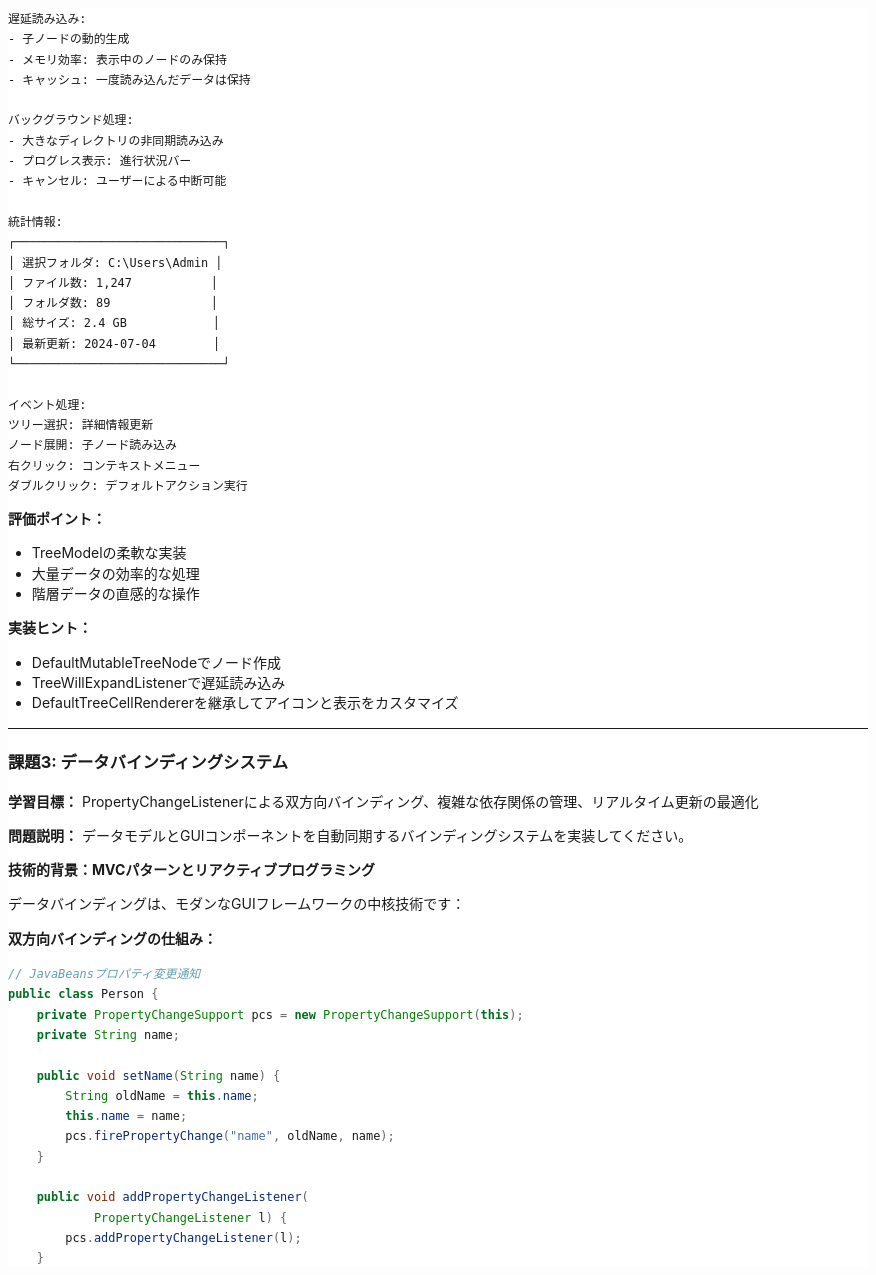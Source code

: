 ```
遅延読み込み:
- 子ノードの動的生成
- メモリ効率: 表示中のノードのみ保持
- キャッシュ: 一度読み込んだデータは保持

バックグラウンド処理:
- 大きなディレクトリの非同期読み込み
- プログレス表示: 進行状況バー
- キャンセル: ユーザーによる中断可能

統計情報:
┌─────────────────────────────┐
│ 選択フォルダ: C:\Users\Admin │
│ ファイル数: 1,247           │
│ フォルダ数: 89              │
│ 総サイズ: 2.4 GB            │
│ 最新更新: 2024-07-04        │
└─────────────────────────────┘

イベント処理:
ツリー選択: 詳細情報更新
ノード展開: 子ノード読み込み
右クリック: コンテキストメニュー
ダブルクリック: デフォルトアクション実行
```

**評価ポイント：**
- TreeModelの柔軟な実装
- 大量データの効率的な処理
- 階層データの直感的な操作

**実装ヒント：**
- DefaultMutableTreeNodeでノード作成
- TreeWillExpandListenerで遅延読み込み
- DefaultTreeCellRendererを継承してアイコンと表示をカスタマイズ

---

### 課題3: データバインディングシステム

**学習目標：** PropertyChangeListenerによる双方向バインディング、複雑な依存関係の管理、リアルタイム更新の最適化

**問題説明：**
データモデルとGUIコンポーネントを自動同期するバインディングシステムを実装してください。

**技術的背景：MVCパターンとリアクティブプログラミング**

データバインディングは、モダンなGUIフレームワークの中核技術です：

**双方向バインディングの仕組み：**
```java
// JavaBeansプロパティ変更通知
public class Person {
    private PropertyChangeSupport pcs = new PropertyChangeSupport(this);
    private String name;
    
    public void setName(String name) {
        String oldName = this.name;
        this.name = name;
        pcs.firePropertyChange("name", oldName, name);
    }
    
    public void addPropertyChangeListener(
            PropertyChangeListener l) {
        pcs.addPropertyChangeListener(l);
    }
```